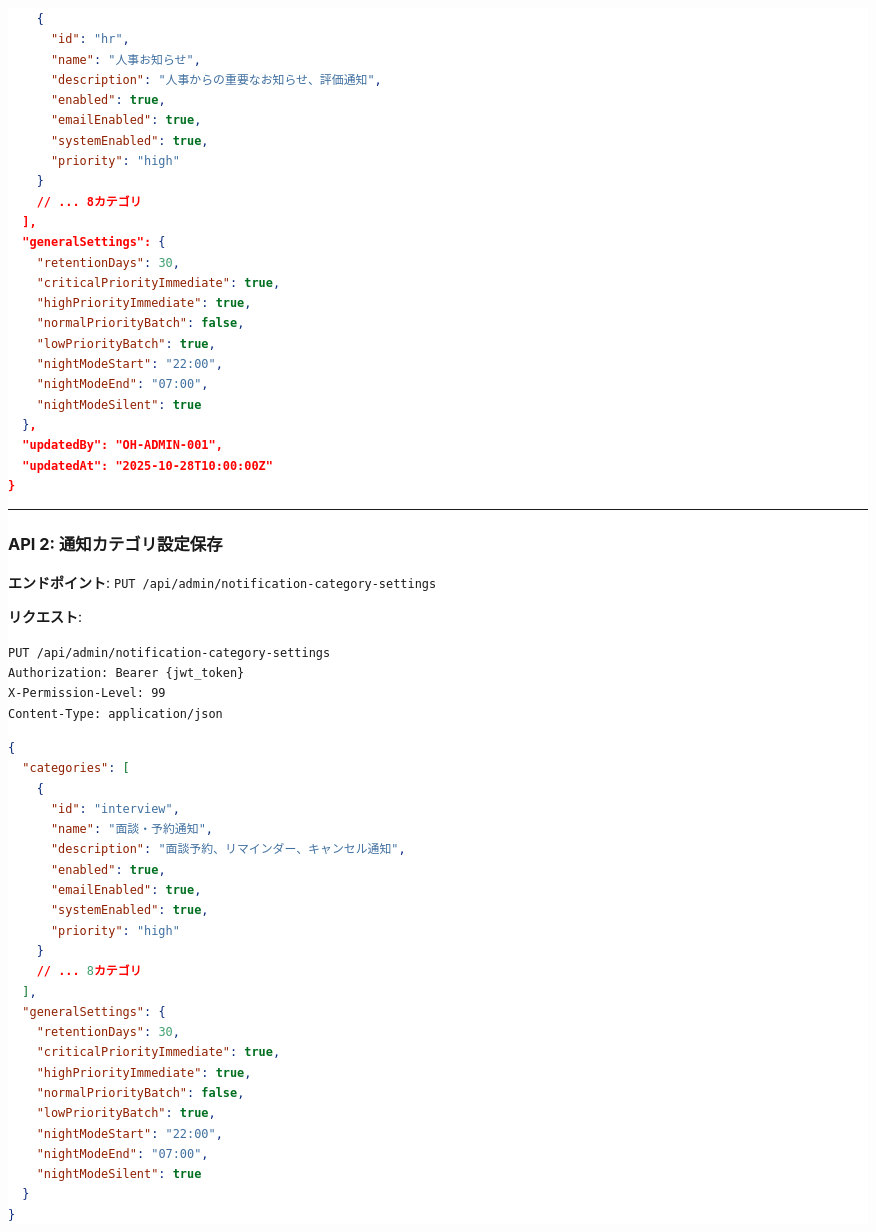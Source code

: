 ```json
    {
      "id": "hr",
      "name": "人事お知らせ",
      "description": "人事からの重要なお知らせ、評価通知",
      "enabled": true,
      "emailEnabled": true,
      "systemEnabled": true,
      "priority": "high"
    }
    // ... 8カテゴリ
  ],
  "generalSettings": {
    "retentionDays": 30,
    "criticalPriorityImmediate": true,
    "highPriorityImmediate": true,
    "normalPriorityBatch": false,
    "lowPriorityBatch": true,
    "nightModeStart": "22:00",
    "nightModeEnd": "07:00",
    "nightModeSilent": true
  },
  "updatedBy": "OH-ADMIN-001",
  "updatedAt": "2025-10-28T10:00:00Z"
}
```

---

### API 2: 通知カテゴリ設定保存

**エンドポイント**: `PUT /api/admin/notification-category-settings`

**リクエスト**:
```http
PUT /api/admin/notification-category-settings
Authorization: Bearer {jwt_token}
X-Permission-Level: 99
Content-Type: application/json
```

```json
{
  "categories": [
    {
      "id": "interview",
      "name": "面談・予約通知",
      "description": "面談予約、リマインダー、キャンセル通知",
      "enabled": true,
      "emailEnabled": true,
      "systemEnabled": true,
      "priority": "high"
    }
    // ... 8カテゴリ
  ],
  "generalSettings": {
    "retentionDays": 30,
    "criticalPriorityImmediate": true,
    "highPriorityImmediate": true,
    "normalPriorityBatch": false,
    "lowPriorityBatch": true,
    "nightModeStart": "22:00",
    "nightModeEnd": "07:00",
    "nightModeSilent": true
  }
}
```